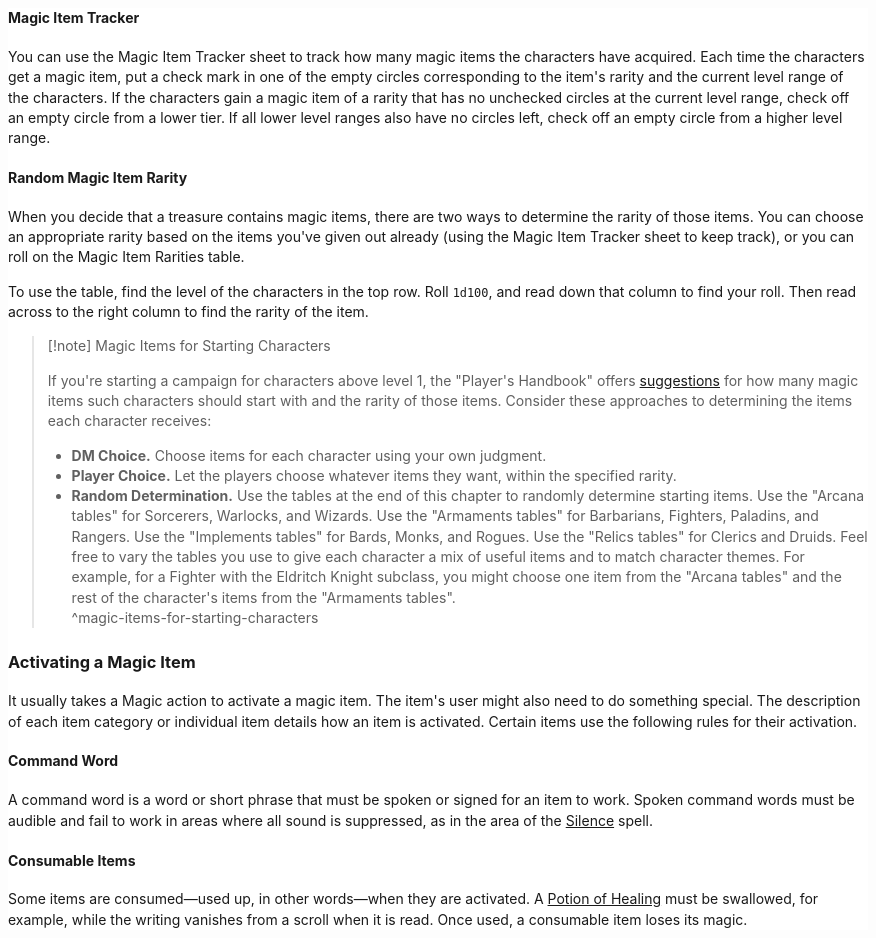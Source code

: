 #### Magic Item Tracker

You can use the Magic Item Tracker sheet to track how many magic items the characters have acquired. Each time the characters get a magic item, put a check mark in one of the empty circles corresponding to the item's rarity and the current level range of the characters. If the characters gain a magic item of a rarity that has no unchecked circles at the current level range, check off an empty circle from a lower tier. If all lower level ranges also have no circles left, check off an empty circle from a higher level range.

#### Random Magic Item Rarity

When you decide that a treasure contains magic items, there are two ways to determine the rarity of those items. You can choose an appropriate rarity based on the items you've given out already (using the Magic Item Tracker sheet to keep track), or you can roll on the Magic Item Rarities table.

To use the table, find the level of the characters in the top row. Roll `1d100`, and read down that column to find your roll. Then read across to the right column to find the rarity of the item.

![Random Magic Item Rarity; Magic Item Rarities](Misc%20Files/CLI/compendium/tables/random-magic-item-rarity-magic-item-rarities-xdmg.md)

> [!note] Magic Items for Starting Characters
> 
> If you're starting a campaign for characters above level 1, the "Player's Handbook" offers [suggestions](Misc%20Files/CLI/compendium/tables/starting-equipment-at-higher-levels-xphb.md) for how many magic items such characters should start with and the rarity of those items. Consider these approaches to determining the items each character receives:
> 
> - **DM Choice.** Choose items for each character using your own judgment.  
> - **Player Choice.** Let the players choose whatever items they want, within the specified rarity.  
> - **Random Determination.** Use the tables at the end of this chapter to randomly determine starting items. Use the "Arcana tables" for Sorcerers, Warlocks, and Wizards. Use the "Armaments tables" for Barbarians, Fighters, Paladins, and Rangers. Use the "Implements tables" for Bards, Monks, and Rogues. Use the "Relics tables" for Clerics and Druids. Feel free to vary the tables you use to give each character a mix of useful items and to match character themes. For example, for a Fighter with the Eldritch Knight subclass, you might choose one item from the "Arcana tables" and the rest of the character's items from the "Armaments tables".  
^magic-items-for-starting-characters

### Activating a Magic Item

It usually takes a Magic action to activate a magic item. The item's user might also need to do something special. The description of each item category or individual item details how an item is activated. Certain items use the following rules for their activation.

#### Command Word

A command word is a word or short phrase that must be spoken or signed for an item to work. Spoken command words must be audible and fail to work in areas where all sound is suppressed, as in the area of the [Silence](Misc%20Files/CLI/compendium/spells/silence-xphb.md) spell.

#### Consumable Items

Some items are consumed—used up, in other words—when they are activated. A [Potion of Healing](Misc%20Files/CLI/compendium/items/potion-of-healing-xdmg.md) must be swallowed, for example, while the writing vanishes from a scroll when it is read. Once used, a consumable item loses its magic.
